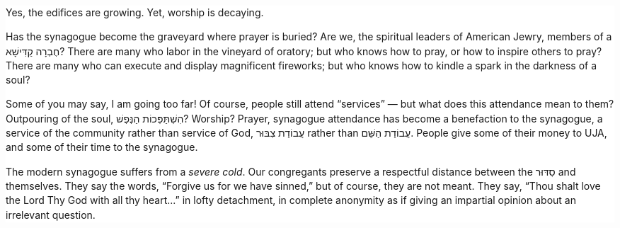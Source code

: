 </span></div></td>
 
<td style="vertical-align:top;" width="53%">
<div class="english">
Yes, the edifices are growing. Yet, worship is decaying.
</div></td></tr>


<tr><td style="vertical-align:top;" width="46%">
<div class="liturgy"><span lang="he">

</span></div></td>
 
<td style="vertical-align:top;" width="53%">
<div class="english">
Has the synagogue become the graveyard where prayer is buried? Are we, the spiritual leaders of American Jewry, members of a <span class="hebrew">חֶבְרָה קַדִּישָׁא‏</span>? There are many who labor in the vineyard of oratory; but who knows how to pray, or how to inspire others to pray? There are many who can execute and display magnificent fireworks; but who knows how to kindle a spark in the darkness of a soul?
</div></td></tr>


<tr><td style="vertical-align:top;" width="46%">
<div class="liturgy"><span lang="he">

</span></div></td>
 
<td style="vertical-align:top;" width="53%">
<div class="english">
Some of you may say, I am going too far! Of course, people still attend “services” — but what does this attendance mean to them? Outpouring of the soul, <span class="hebrew">הִשְׁתַּפְּכוֹת הַנֶּפֶשׁ‏</span>? Worship? Prayer, synagogue attendance has become a benefaction to the synagogue, a service of the community rather than service of God, <span class="hebrew">עֲבוֹדַת צִבּוּר‏</span> rather than <span class="hebrew">עֲבוֹדַת הַשֵּׁם‏</span>. People give some of their money to UJA, and some of their time to the synagogue.
</div></td></tr>


<tr><td style="vertical-align:top;" width="46%">
<div class="liturgy"><span lang="he">

</span></div></td>
 
<td style="vertical-align:top;" width="53%">
<div class="english">
The modern synagogue suffers from a <em>severe cold</em>. Our congregants preserve a respectful distance between the <span class="hebrew">סִדּוּר‏</span> and themselves. They say the words, “Forgive us for we have sinned,” but of course, they are not meant. They say, “Thou shalt love the Lord Thy God with all thy heart...” in lofty detachment, in complete anonymity as if giving an impartial opinion about an irrelevant question.
</div></td></tr>


<tr><td style="vertical-align:top;" width="46%">
<div class="liturgy"><span lang="he">

</span></div></td>
 